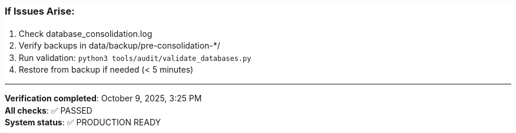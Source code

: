 ### If Issues Arise:
1. Check database_consolidation.log
2. Verify backups in data/backup/pre-consolidation-*/
3. Run validation: `python3 tools/audit/validate_databases.py`
4. Restore from backup if needed (< 5 minutes)

---

**Verification completed**: October 9, 2025, 3:25 PM  
**All checks**: ✅ PASSED  
**System status**: ✅ PRODUCTION READY

